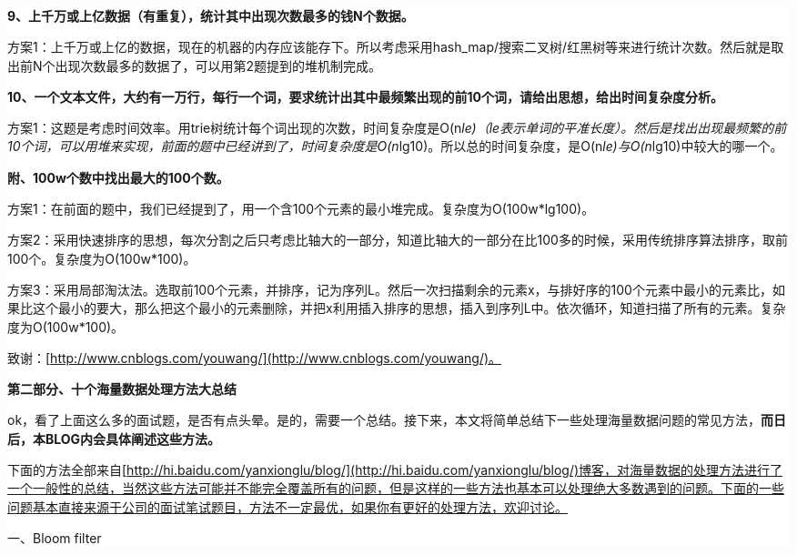 

  

**9、上千万或上亿数据（有重复），统计其中出现次数最多的钱N个数据。**




方案1：上千万或上亿的数据，现在的机器的内存应该能存下。所以考虑采用hash_map/搜索二叉树/红黑树等来进行统计次数。然后就是取出前N个出现次数最多的数据了，可以用第2题提到的堆机制完成。




  

**10、一个文本文件，大约有一万行，每行一个词，要求统计出其中最频繁出现的前10个词，请给出思想，给出时间复杂度分析。**




方案1：这题是考虑时间效率。用trie树统计每个词出现的次数，时间复杂度是O(n*le)（le表示单词的平准长度）。然后是找出出现最频繁的前10个词，可以用堆来实现，前面的题中已经讲到了，时间复杂度是O(n*lg10)。所以总的时间复杂度，是O(n*le)与O(n*lg10)中较大的哪一个。




  

**附、100w个数中找出最大的100个数。**




方案1：在前面的题中，我们已经提到了，用一个含100个元素的最小堆完成。复杂度为O(100w*lg100)。




方案2：采用快速排序的思想，每次分割之后只考虑比轴大的一部分，知道比轴大的一部分在比100多的时候，采用传统排序算法排序，取前100个。复杂度为O(100w*100)。




方案3：采用局部淘汰法。选取前100个元素，并排序，记为序列L。然后一次扫描剩余的元素x，与排好序的100个元素中最小的元素比，如果比这个最小的要大，那么把这个最小的元素删除，并把x利用插入排序的思想，插入到序列L中。依次循环，知道扫描了所有的元素。复杂度为O(100w*100)。




致谢：[http://www.cnblogs.com/youwang/](http://www.cnblogs.com/youwang/)。







**第二部分、十个海量数据处理方法大总结**




ok，看了上面这么多的面试题，是否有点头晕。是的，需要一个总结。接下来，本文将简单总结下一些处理海量数据问题的常见方法，**而日后，本BLOG内会具体阐述这些方法。**




下面的方法全部来自[http://hi.baidu.com/yanxionglu/blog/](http://hi.baidu.com/yanxionglu/blog/)博客，对海量数据的处理方法进行了一个一般性的总结，当然这些方法可能并不能完全覆盖所有的问题，但是这样的一些方法也基本可以处理绝大多数遇到的问题。下面的一些问题基本直接来源于公司的面试笔试题目，方法不一定最优，如果你有更好的处理方法，欢迎讨论。




一、Bloom filter


